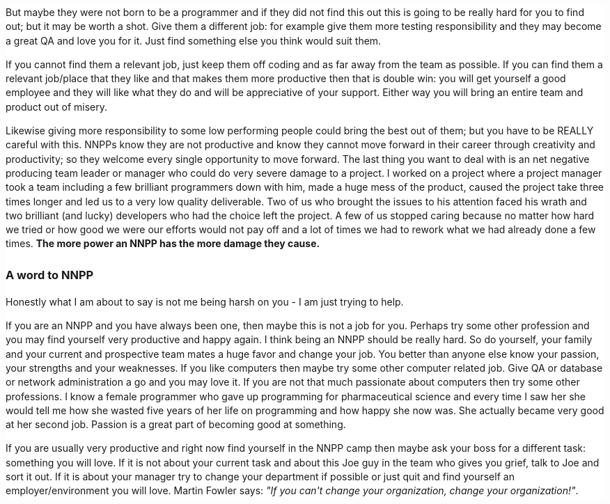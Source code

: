 But maybe they were not born to be a programmer and if they did not find
this out this is going to be really hard for you to find out; but it may
be worth a shot. Give them a different job: for example give them more
testing responsibility and they may become a great QA and love you for
it. Just find something else you think would suit them.

If you cannot find them a relevant job, just keep them off coding and as
far away from the team as possible. If you can find them a relevant
job/place that they like and that makes them more productive then that
is double win: you will get yourself a good employee and they will like
what they do and will be appreciative of your support. Either way you
will bring an entire team and product out of misery.

Likewise giving more responsibility to some low performing people could
bring the best out of them; but you have to be REALLY careful with this.
NNPPs know they are not productive and know they cannot move forward in
their career through creativity and productivity; so they welcome every
single opportunity to move forward. The last thing you want to deal with
is an net negative producing team leader or manager who could do very
severe damage to a project. I worked on a project where a project
manager took a team including a few brilliant programmers down with him,
made a huge mess of the product, caused the project take three times
longer and led us to a very low quality deliverable. Two of us who
brought the issues to his attention faced his wrath and two brilliant
(and lucky) developers who had the choice left the project. A few of us
stopped caring because no matter how hard we tried or how good we were
our efforts would not pay off and a lot of times we had to rework what
we had already done a few times. **The more power an NNPP has the more
damage they cause.**

### A word to NNPP

Honestly what I am about to say is not me being harsh on you - I am just
trying to help.

If you are an NNPP and you have always been one, then maybe this is not
a job for you. Perhaps try some other profession and you may find
yourself very productive and happy again. I think being an NNPP should
be really hard. So do yourself, your family and your current and
prospective team mates a huge favor and change your job. You better than
anyone else know your passion, your strengths and your weaknesses. If
you like computers then maybe try some other computer related job. Give
QA or database or network administration a go and you may love it. If
you are not that much passionate about computers then try some other
professions. I know a female programmer who gave up programming for
pharmaceutical science and every time I saw her she would tell me how
she wasted five years of her life on programming and how happy she now
was. She actually became very good at her second job. Passion is a great
part of becoming good at something.

If you are usually very productive and right now find yourself in the
NNPP camp then maybe ask your boss for a different task: something you
will love. If it is not about your current task and about this Joe guy
in the team who gives you grief, talk to Joe and sort it out. If it is
about your manager try to change your department if possible or just
quit and find yourself an employer/environment you will love. Martin
Fowler says: *"If you can't change your organization, change your
organization!"*.
